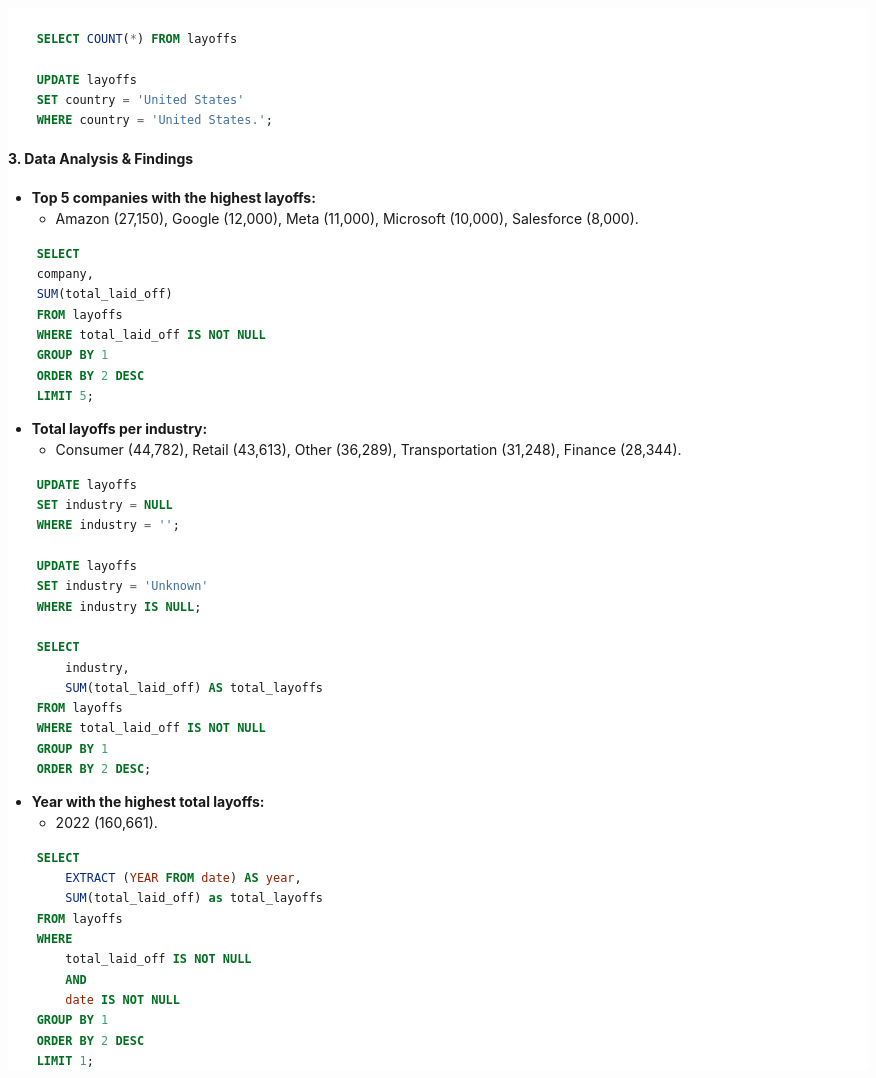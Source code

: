 ```sql

    SELECT COUNT(*) FROM layoffs

    UPDATE layoffs
    SET country = 'United States'
    WHERE country = 'United States.';
```

#### **3. Data Analysis & Findings**  
- **Top 5 companies with the highest layoffs:**  
  - Amazon (27,150), Google (12,000), Meta (11,000), Microsoft (10,000), Salesforce (8,000).  

```sql
    SELECT 
	company,
	SUM(total_laid_off)
    FROM layoffs
    WHERE total_laid_off IS NOT NULL
    GROUP BY 1
    ORDER BY 2 DESC
    LIMIT 5;
```

- **Total layoffs per industry:**  
  - Consumer (44,782), Retail (43,613), Other (36,289), Transportation (31,248), Finance (28,344).  

```sql
    UPDATE layoffs
    SET industry = NULL
    WHERE industry = '';

    UPDATE layoffs
    SET industry = 'Unknown'
    WHERE industry IS NULL;

    SELECT 
        industry,
        SUM(total_laid_off) AS total_layoffs
    FROM layoffs
    WHERE total_laid_off IS NOT NULL
    GROUP BY 1
    ORDER BY 2 DESC;
```

- **Year with the highest total layoffs:**  
  - 2022 (160,661).  

```sql
    SELECT	
        EXTRACT (YEAR FROM date) AS year,
        SUM(total_laid_off) as total_layoffs
    FROM layoffs
    WHERE 
        total_laid_off IS NOT NULL
        AND 
        date IS NOT NULL
    GROUP BY 1
    ORDER BY 2 DESC
    LIMIT 1;
```
